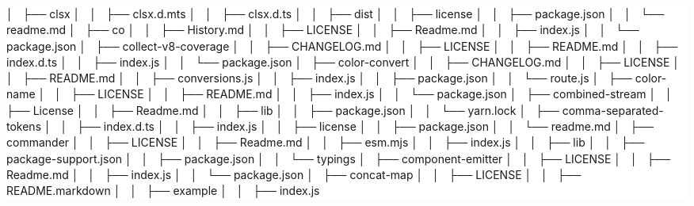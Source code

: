 │   ├── clsx
│   │   ├── clsx.d.mts
│   │   ├── clsx.d.ts
│   │   ├── dist
│   │   ├── license
│   │   ├── package.json
│   │   └── readme.md
│   ├── co
│   │   ├── History.md
│   │   ├── LICENSE
│   │   ├── Readme.md
│   │   ├── index.js
│   │   └── package.json
│   ├── collect-v8-coverage
│   │   ├── CHANGELOG.md
│   │   ├── LICENSE
│   │   ├── README.md
│   │   ├── index.d.ts
│   │   ├── index.js
│   │   └── package.json
│   ├── color-convert
│   │   ├── CHANGELOG.md
│   │   ├── LICENSE
│   │   ├── README.md
│   │   ├── conversions.js
│   │   ├── index.js
│   │   ├── package.json
│   │   └── route.js
│   ├── color-name
│   │   ├── LICENSE
│   │   ├── README.md
│   │   ├── index.js
│   │   └── package.json
│   ├── combined-stream
│   │   ├── License
│   │   ├── Readme.md
│   │   ├── lib
│   │   ├── package.json
│   │   └── yarn.lock
│   ├── comma-separated-tokens
│   │   ├── index.d.ts
│   │   ├── index.js
│   │   ├── license
│   │   ├── package.json
│   │   └── readme.md
│   ├── commander
│   │   ├── LICENSE
│   │   ├── Readme.md
│   │   ├── esm.mjs
│   │   ├── index.js
│   │   ├── lib
│   │   ├── package-support.json
│   │   ├── package.json
│   │   └── typings
│   ├── component-emitter
│   │   ├── LICENSE
│   │   ├── Readme.md
│   │   ├── index.js
│   │   └── package.json
│   ├── concat-map
│   │   ├── LICENSE
│   │   ├── README.markdown
│   │   ├── example
│   │   ├── index.js